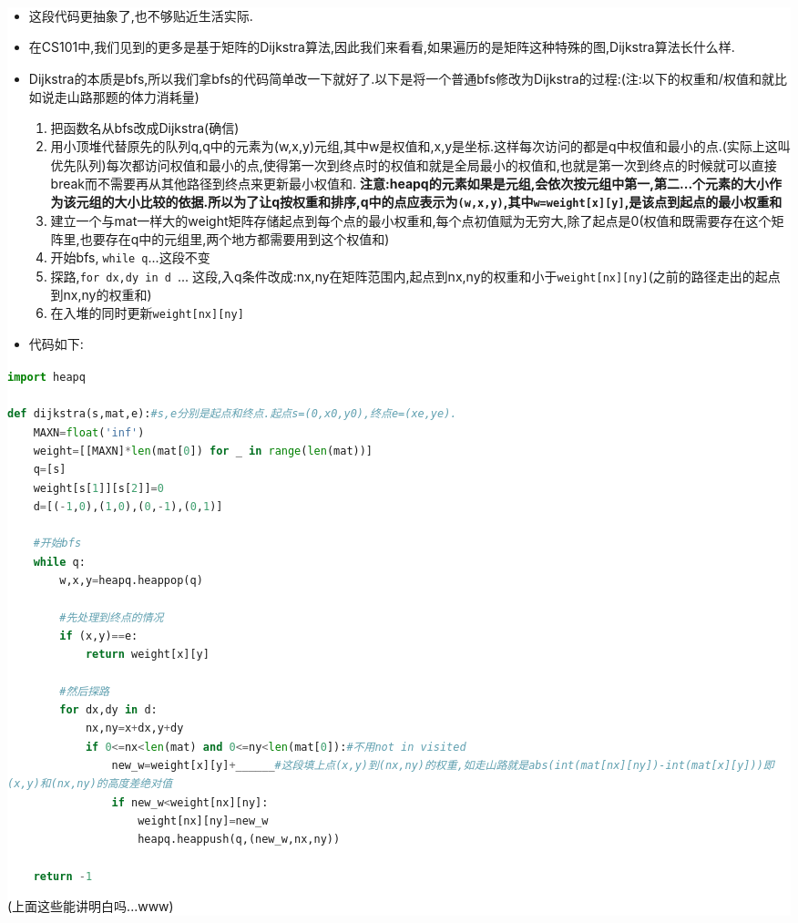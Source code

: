 * 这段代码更抽象了,也不够贴近生活实际.
* 在CS101中,我们见到的更多是基于矩阵的Dijkstra算法,因此我们来看看,如果遍历的是矩阵这种特殊的图,Dijkstra算法长什么样.
* Dijkstra的本质是bfs,所以我们拿bfs的代码简单改一下就好了.以下是将一个普通bfs修改为Dijkstra的过程:(注:以下的权重和/权值和就比如说走山路那题的体力消耗量)

  1. 把函数名从bfs改成Dijkstra(确信)
  2. 用小顶堆代替原先的队列q,q中的元素为(w,x,y)元组,其中w是权值和,x,y是坐标.这样每次访问的都是q中权值和最小的点.(实际上这叫优先队列)每次都访问权值和最小的点,使得第一次到终点时的权值和就是全局最小的权值和,也就是第一次到终点的时候就可以直接break而不需要再从其他路径到终点来更新最小权值和.
     **注意:heapq的元素如果是元组,会依次按元组中第一,第二...个元素的大小作为该元组的大小比较的依据.所以为了让q按权重和排序,q中的点应表示为`(w,x,y)`,其中`w=weight[x][y]`,是该点到起点的最小权重和**
  3. 建立一个与mat一样大的weight矩阵存储起点到每个点的最小权重和,每个点初值赋为无穷大,除了起点是0(权值和既需要存在这个矩阵里,也要存在q中的元组里,两个地方都需要用到这个权值和)
  4. 开始bfs, `while q`...这段不变
  5. 探路,`for dx,dy in d `... 这段,入q条件改成:nx,ny在矩阵范围内,起点到nx,ny的权重和小于`weight[nx][ny]`(之前的路径走出的起点到nx,ny的权重和)
  6. 在入堆的同时更新`weight[nx][ny]`
* 代码如下:

```python
import heapq

def dijkstra(s,mat,e):#s,e分别是起点和终点.起点s=(0,x0,y0),终点e=(xe,ye).
    MAXN=float('inf')
    weight=[[MAXN]*len(mat[0]) for _ in range(len(mat))]
    q=[s]
    weight[s[1]][s[2]]=0
    d=[(-1,0),(1,0),(0,-1),(0,1)]
  
    #开始bfs
    while q:
        w,x,y=heapq.heappop(q)
      
        #先处理到终点的情况
        if (x,y)==e:
            return weight[x][y]
      
        #然后探路
        for dx,dy in d:
            nx,ny=x+dx,y+dy
            if 0<=nx<len(mat) and 0<=ny<len(mat[0]):#不用not in visited
                new_w=weight[x][y]+______#这段填上点(x,y)到(nx,ny)的权重,如走山路就是abs(int(mat[nx][ny])-int(mat[x][y]))即(x,y)和(nx,ny)的高度差绝对值
                if new_w<weight[nx][ny]:
                    weight[nx][ny]=new_w
                    heapq.heappush(q,(new_w,nx,ny))

    return -1
```

(上面这些能讲明白吗...www)
